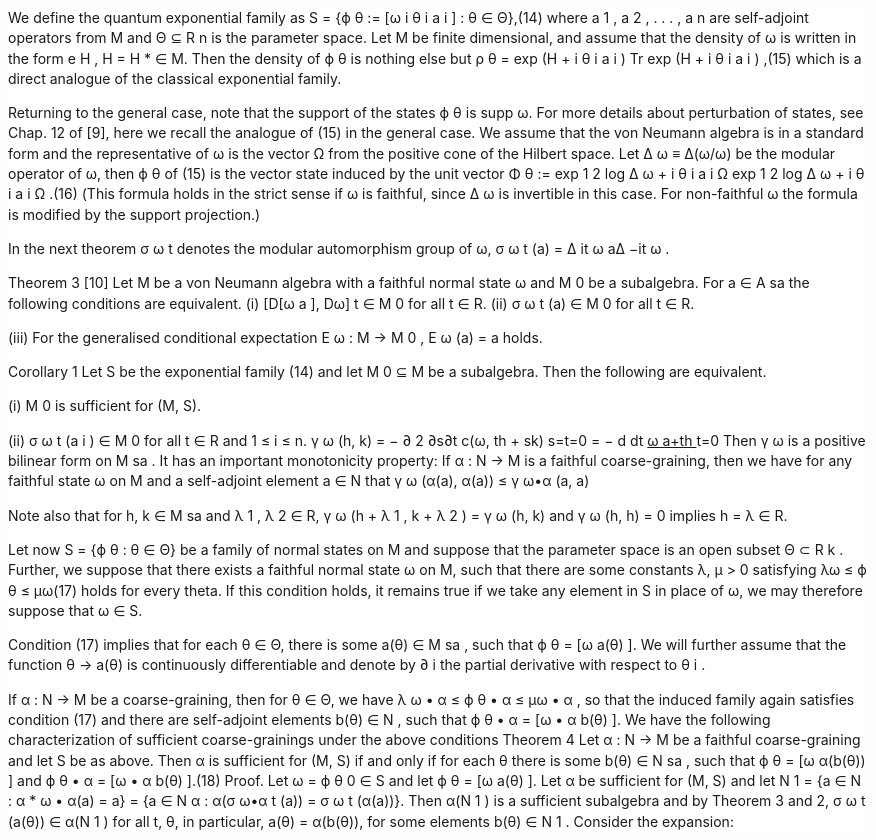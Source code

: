 We define the quantum exponential family as
S = {ϕ θ := [ω i θ i a i ] : θ ∈ Θ},(14)
where a 1 , a 2 , . . . , a n are self-adjoint operators from M and Θ ⊆ R n is the parameter space. Let M be finite dimensional, and assume that the density of ω is written in the form e H , H = H * ∈ M. Then the density of ϕ θ is nothing else but
ρ θ = exp (H + i θ i a i ) Tr exp (H + i θ i a i ) ,(15)
which is a direct analogue of the classical exponential family.

Returning to the general case, note that the support of the states ϕ θ is supp ω. For more details about perturbation of states, see Chap. 12 of [9], here we recall the analogue of (15) in the general case. We assume that the von Neumann algebra is in a standard form and the representative of ω is the vector Ω from the positive cone of the Hilbert space. Let ∆ ω ≡ ∆(ω/ω) be the modular operator of ω, then ϕ θ of (15) is the vector state induced by the unit vector
Φ θ := exp 1 2 log ∆ ω + i θ i a i Ω exp 1 2 log ∆ ω + i θ i a i Ω .(16)
(This formula holds in the strict sense if ω is faithful, since ∆ ω is invertible in this case. For non-faithful ω the formula is modified by the support projection.)

In the next theorem σ ω t denotes the modular automorphism group of ω, σ ω t (a) = ∆ it ω a∆ −it ω .

Theorem 3 [10] Let M be a von Neumann algebra with a faithful normal state ω and M 0 be a subalgebra. For a ∈ A sa the following conditions are equivalent.
(i) [D[ω a ], Dω] t ∈ M 0 for all t ∈ R.
(ii) σ ω t (a) ∈ M 0 for all t ∈ R.

(iii) For the generalised conditional expectation E ω : M → M 0 , E ω (a) = a holds.

Corollary 1 Let S be the exponential family (14) and let M 0 ⊆ M be a subalgebra. Then the following are equivalent.

(i) M 0 is sufficient for (M, S).

(ii) σ ω t (a i ) ∈ M 0 for all t ∈ R and 1 ≤ i ≤ n. 
γ ω (h, k) = − ∂ 2 ∂s∂t c(ω, th + sk) s=t=0 = − d dt [ω a+th ](k) t=0
Then γ ω is a positive bilinear form on M sa . It has an important monotonicity property: If α : N → M is a faithful coarse-graining, then we have for any faithful state ω on M and a self-adjoint element a ∈ N that γ ω (α(a), α(a)) ≤ γ ω•α (a, a)

Note also that for h, k ∈ M sa and λ 1 , λ 2 ∈ R,
γ ω (h + λ 1 , k + λ 2 ) = γ ω (h, k)
and γ ω (h, h) = 0 implies h = λ ∈ R.

Let now S = {ϕ θ : θ ∈ Θ} be a family of normal states on M and suppose that the parameter space is an open subset Θ ⊂ R k . Further, we suppose that there exists a faithful normal state ω on M, such that there are some constants λ, µ > 0 satisfying
λω ≤ ϕ θ ≤ µω(17)
holds for every theta. If this condition holds, it remains true if we take any element in S in place of ω, we may therefore suppose that ω ∈ S.

Condition (17) implies that for each θ ∈ Θ, there is some a(θ) ∈ M sa , such that ϕ θ = [ω a(θ) ]. We will further assume that the function θ → a(θ) is continuously differentiable and denote by ∂ i the partial derivative with respect to θ i .

If α : N → M be a coarse-graining, then for θ ∈ Θ, we have
λ ω • α ≤ ϕ θ • α ≤ µω • α ,
so that the induced family again satisfies condition (17) and there are self-adjoint elements b(θ) ∈ N , such that
ϕ θ • α = [ω • α b(θ) ].
We have the following characterization of sufficient coarse-grainings under the above conditions Theorem 4 Let α : N → M be a faithful coarse-graining and let S be as above. Then α is sufficient for (M, S) if and only if for each θ there is some b(θ) ∈ N sa , such that
ϕ θ = [ω α(b(θ)) ] and ϕ θ • α = [ω • α b(θ) ].(18)
Proof. Let ω = ϕ θ 0 ∈ S and let ϕ θ = [ω a(θ) ]. Let α be sufficient for (M, S) and let
N 1 = {a ∈ N : α * ω • α(a) = a} = {a ∈ N α : α(σ ω•α t (a)) = σ ω t (α(a))}.
Then α(N 1 ) is a sufficient subalgebra and by Theorem 3 and 2, σ ω t (a(θ)) ∈ α(N 1 ) for all t, θ, in particular, a(θ) = α(b(θ)), for some elements b(θ) ∈ N 1 . Consider the expansion: